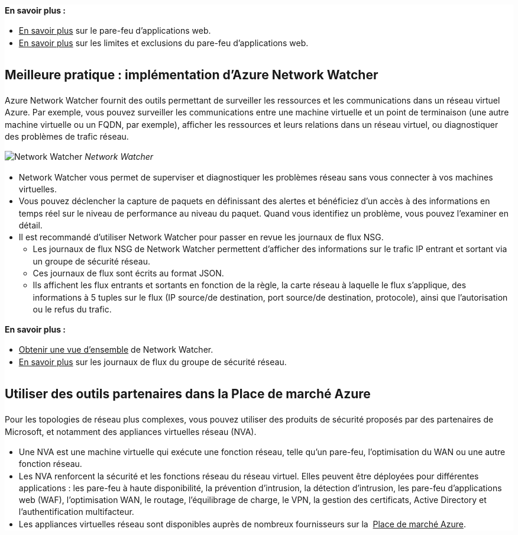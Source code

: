 **En savoir plus :**

- [En savoir plus](https://docs.microsoft.com/azure/application-gateway/waf-overview) sur le pare-feu d’applications web.
- [En savoir plus](https://docs.microsoft.com/azure/application-gateway/application-gateway-waf-configuration) sur les limites et exclusions du pare-feu d’applications web.

## <a name="best-practice-implement-azure-network-watcher"></a>Meilleure pratique : implémentation d’Azure Network Watcher

Azure Network Watcher fournit des outils permettant de surveiller les ressources et les communications dans un réseau virtuel Azure. Par exemple, vous pouvez surveiller les communications entre une machine virtuelle et un point de terminaison (une autre machine virtuelle ou un FQDN, par exemple), afficher les ressources et leurs relations dans un réseau virtuel, ou diagnostiquer des problèmes de trafic réseau.

![Network Watcher](./media/migrate-best-practices-networking/network-watcher.png)
*Network Watcher*

- Network Watcher vous permet de superviser et diagnostiquer les problèmes réseau sans vous connecter à vos machines virtuelles.
- Vous pouvez déclencher la capture de paquets en définissant des alertes et bénéficiez d’un accès à des informations en temps réel sur le niveau de performance au niveau du paquet. Quand vous identifiez un problème, vous pouvez l’examiner en détail.
- Il est recommandé d’utiliser Network Watcher pour passer en revue les journaux de flux NSG.
  - Les journaux de flux NSG de Network Watcher permettent d’afficher des informations sur le trafic IP entrant et sortant via un groupe de sécurité réseau.
  - Ces journaux de flux sont écrits au format JSON.
  - Ils affichent les flux entrants et sortants en fonction de la règle, la carte réseau à laquelle le flux s’applique, des informations à 5 tuples sur le flux (IP source/de destination, port source/de destination, protocole), ainsi que l’autorisation ou le refus du trafic.

**En savoir plus :**

- [Obtenir une vue d’ensemble](https://docs.microsoft.com/azure/network-watcher) de Network Watcher.
- [En savoir plus](https://docs.microsoft.com/azure/network-watcher/network-watcher-nsg-flow-logging-overview) sur les journaux de flux du groupe de sécurité réseau.

## <a name="use-partner-tools-in-the-azure-marketplace"></a>Utiliser des outils partenaires dans la Place de marché Azure

Pour les topologies de réseau plus complexes, vous pouvez utiliser des produits de sécurité proposés par des partenaires de Microsoft, et notamment des appliances virtuelles réseau (NVA).

- Une NVA est une machine virtuelle qui exécute une fonction réseau, telle qu’un pare-feu, l’optimisation du WAN ou une autre fonction réseau.
- Les NVA renforcent la sécurité et les fonctions réseau du réseau virtuel. Elles peuvent être déployées pour différentes applications : les pare-feu à haute disponibilité, la prévention d’intrusion, la détection d’intrusion, les pare-feu d’applications web (WAF), l’optimisation WAN, le routage, l’équilibrage de charge, le VPN, la gestion des certificats, Active Directory et l’authentification multifacteur.
- Les appliances virtuelles réseau sont disponibles auprès de nombreux fournisseurs sur la  [Place de marché Azure](https://azuremarketplace.microsoft.com).
